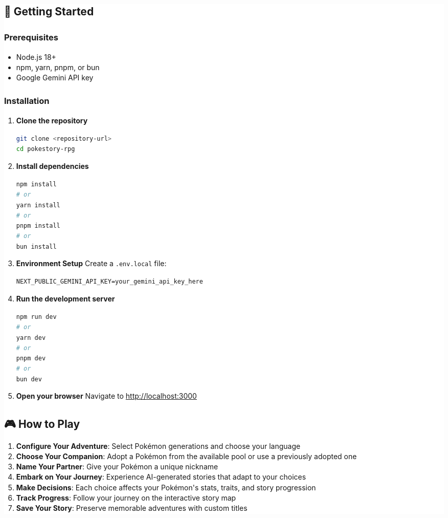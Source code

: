 ## 🚀 Getting Started

### Prerequisites
- Node.js 18+
- npm, yarn, pnpm, or bun
- Google Gemini API key

### Installation

1. **Clone the repository**
   ```bash
   git clone <repository-url>
   cd pokestory-rpg
   ```

2. **Install dependencies**
   ```bash
   npm install
   # or
   yarn install
   # or
   pnpm install
   # or
   bun install
   ```

3. **Environment Setup**
   Create a `.env.local` file:
   ```env
   NEXT_PUBLIC_GEMINI_API_KEY=your_gemini_api_key_here
   ```

4. **Run the development server**
   ```bash
   npm run dev
   # or
   yarn dev
   # or
   pnpm dev
   # or
   bun dev
   ```

5. **Open your browser**
   Navigate to [http://localhost:3000](http://localhost:3000)

## 🎮 How to Play

1. **Configure Your Adventure**: Select Pokémon generations and choose your language
2. **Choose Your Companion**: Adopt a Pokémon from the available pool or use a previously adopted one
3. **Name Your Partner**: Give your Pokémon a unique nickname
4. **Embark on Your Journey**: Experience AI-generated stories that adapt to your choices
5. **Make Decisions**: Each choice affects your Pokémon's stats, traits, and story progression
6. **Track Progress**: Follow your journey on the interactive story map
7. **Save Your Story**: Preserve memorable adventures with custom titles
